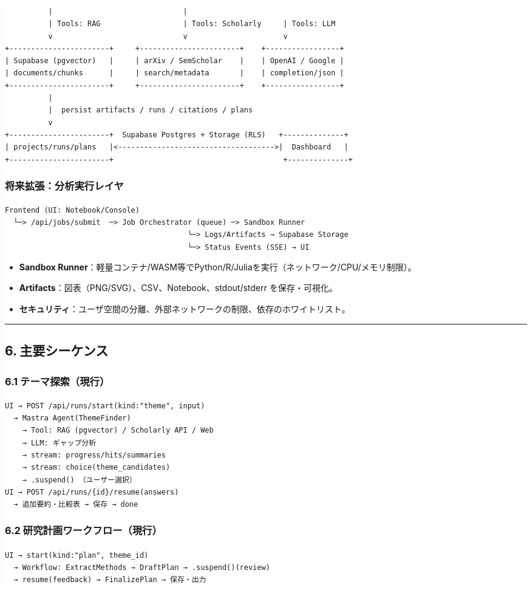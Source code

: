 ```
          |                              |                      
          | Tools: RAG                   | Tools: Scholarly     | Tools: LLM
          v                              v                      v
+-----------------------+     +-----------------------+    +-----------------+
| Supabase (pgvector)   |     | arXiv / SemScholar    |    | OpenAI / Google |
| documents/chunks      |     | search/metadata       |    | completion/json |
+-----------------------+     +-----------------------+    +-----------------+
          |
          |  persist artifacts / runs / citations / plans
          v
+-----------------------+  Supabase Postgres + Storage (RLS)   +--------------+
| projects/runs/plans   |<------------------------------------>|  Dashboard   |
+-----------------------+                                       +--------------+
```

### 将来拡張：分析実行レイヤ

```
Frontend (UI: Notebook/Console)
  └─> /api/jobs/submit  ─> Job Orchestrator (queue) ─> Sandbox Runner
                                          └─> Logs/Artifacts → Supabase Storage
                                          └─> Status Events (SSE) → UI
```

- **Sandbox Runner**：軽量コンテナ/WASM等でPython/R/Juliaを実行（ネットワーク/CPU/メモリ制限）。
    
- **Artifacts**：図表（PNG/SVG）、CSV、Notebook、stdout/stderr を保存・可視化。
    
- **セキュリティ**：ユーザ空間の分離、外部ネットワークの制限、依存のホワイトリスト。
    

---

## 6. 主要シーケンス

### 6.1 テーマ探索（現行）

```
UI → POST /api/runs/start(kind:"theme", input)
  → Mastra Agent(ThemeFinder)
    → Tool: RAG (pgvector) / Scholarly API / Web
    → LLM: ギャップ分析
    → stream: progress/hits/summaries
    → stream: choice(theme_candidates)
    → .suspend() （ユーザー選択）
UI → POST /api/runs/{id}/resume(answers)
  → 追加要約・比較表 → 保存 → done
```

### 6.2 研究計画ワークフロー（現行）

```
UI → start(kind:"plan", theme_id)
  → Workflow: ExtractMethods → DraftPlan → .suspend()(review)
  → resume(feedback) → FinalizePlan → 保存・出力
```
